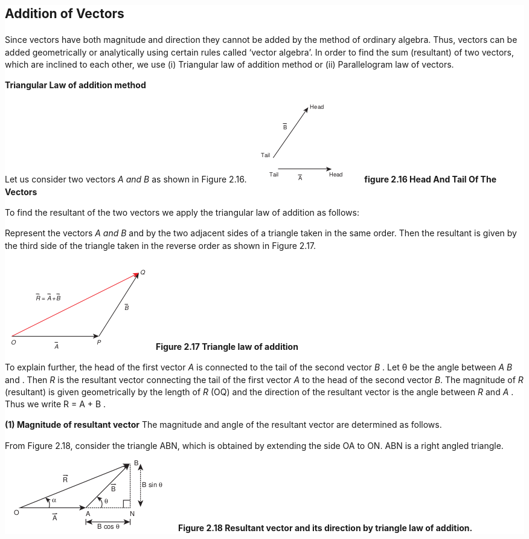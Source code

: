 ## Addition of Vectors

Since vectors have both magnitude and direction they cannot be added by the method of ordinary algebra. Thus, vectors can be added geometrically or analytically using certain rules called ‘vector algebra’. In order to find the sum (resultant) of two vectors, which are inclined to each other, we use (i) Triangular law of addition method or (ii) Parallelogram law of vectors.

**Triangular Law of addition method** 

Let us consider two vectors _A and B_ as shown in Figure 2.16. 
![Alt text](<fig 2.16.png>)
**figure 2.16 Head And Tail Of The Vectors**

To find the resultant of the two vectors we apply the triangular law of addition as follows:

Represent the vectors _A and B_ and by the two adjacent sides of a triangle taken in the same order. Then the resultant is given by the third side of the triangle taken in the reverse order as shown in Figure 2.17.

![Alt text](<fig 2.17.png>)
**Figure 2.17 Triangle law of addition**

To explain further, the head of the first vector _A_ is connected to the tail of the second vector _B_ . Let θ be the angle between _A B_ and . Then _R_ is the resultant vector connecting the tail of the first vector _A_ to the head of the second vector _B_. The magnitude of _R_ (resultant) is given geometrically by the length of _R_ (OQ) and the direction of the resultant vector is the angle between _R_ and _A_ . Thus we write R = A + B .

**(1) Magnitude of resultant vector** The magnitude and angle of the resultant vector are determined as follows.

From Figure 2.18, consider the triangle ABN, which is obtained by extending the side OA to ON. ABN is a right angled triangle.  
![Alt text](<fig 2.18.png>)
**Figure 2.18 Resultant vector and its direction by triangle law of addition.**
